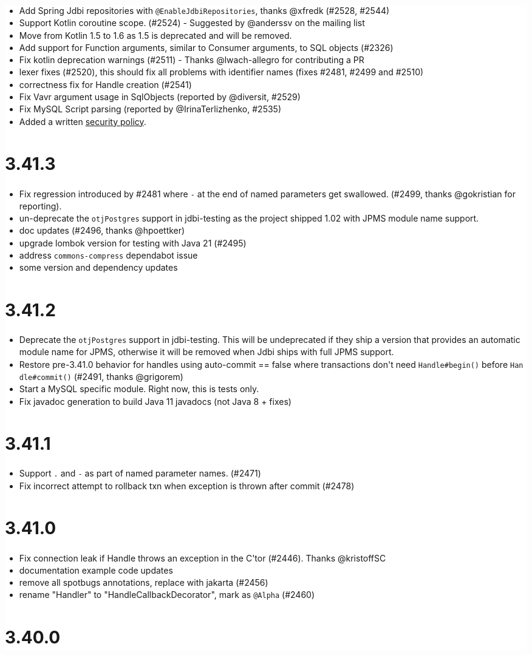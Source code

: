 - Add Spring Jdbi repositories with `@EnableJdbiRepositories`, thanks @xfredk (#2528, #2544)
- Support Kotlin coroutine scope. (#2524) - Suggested by @anderssv on the mailing list
- Move from Kotlin 1.5 to 1.6 as 1.5 is deprecated and will be removed.
- Add support for Function arguments, similar to Consumer arguments, to SQL objects (#2326)
- Fix kotlin deprecation warnings (#2511) - Thanks @lwach-allegro for contributing a PR
- lexer fixes (#2520), this should fix all problems with identifier names (fixes #2481, #2499 and #2510)
- correctness fix for Handle creation (#2541)
- Fix Vavr argument usage in SqlObjects (reported by @diversit, #2529)
- Fix MySQL Script parsing (reported by @IrinaTerlizhenko, #2535)
- Added a written [security policy](SECURITY.md).

# 3.41.3

  - Fix regression introduced by #2481 where `-` at the end of named parameters get swallowed. (#2499, thanks @gokristian for reporting).
  - un-deprecate the `otjPostgres` support in jdbi-testing as the project shipped 1.02 with JPMS module name support.
  - doc updates (#2496, thanks @hpoettker)
  - upgrade lombok version for testing with Java 21 (#2495)
  - address `commons-compress` dependabot issue
  - some version and dependency updates

# 3.41.2

  - Deprecate the `otjPostgres` support in jdbi-testing. This will be undeprecated if they ship a version that provides an automatic module name for JPMS, otherwise it will be removed when Jdbi ships with full JPMS support.
  - Restore pre-3.41.0 behavior for handles using auto-commit == false where transactions don't need `Handle#begin()` before `Handle#commit()` (#2491, thanks @grigorem)
  - Start a MySQL specific module. Right now, this is tests only.
  - Fix javadoc generation to build Java 11 javadocs (not Java 8 + fixes)


# 3.41.1

  - Support `.` and `-` as part of named parameter names. (#2471)
  - Fix incorrect attempt to rollback txn when exception is thrown after commit (#2478)

# 3.41.0

  - Fix connection leak if Handle throws an exception in the C'tor (#2446). Thanks @kristoffSC
  - documentation example code updates
  - remove all spotbugs annotations, replace with jakarta (#2456)
  - rename "Handler" to "HandleCallbackDecorator", mark as `@Alpha` (#2460)

# 3.40.0
